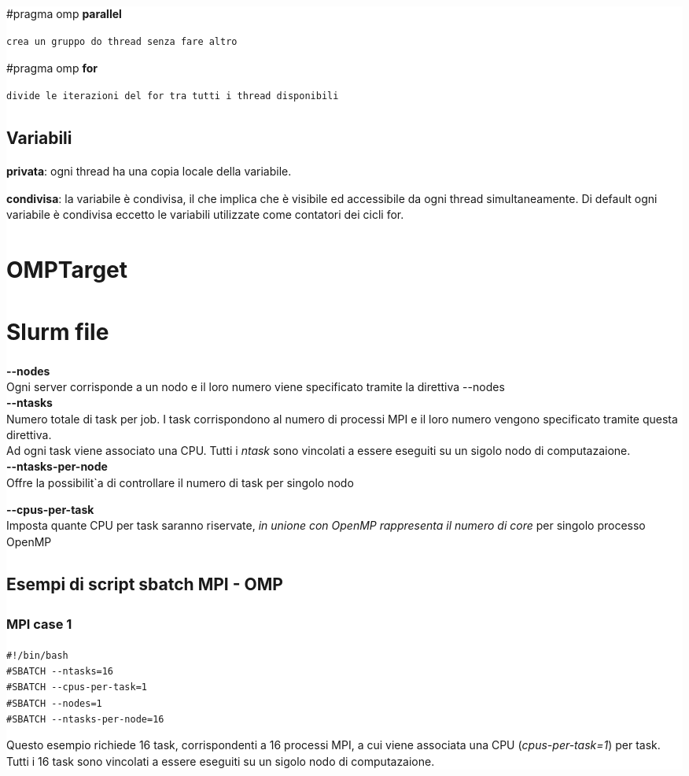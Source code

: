#pragma omp __parallel__ 
    
    crea un gruppo do thread senza fare altro  

#pragma omp __for__

    divide le iterazioni del for tra tutti i thread disponibili  


## Variabili 

__privata__:
ogni thread ha una copia locale della variabile.

__condivisa__: 
la variabile è condivisa, il che implica che è visibile ed accessibile da ogni thread simultaneamente.
Di default ogni variabile è condivisa eccetto le variabili utilizzate come contatori dei cicli for.

# OMPTarget



# Slurm file

__--nodes__  
Ogni server corrisponde a un nodo e il loro numero viene specificato tramite la direttiva --nodes  
__--ntasks__   
Numero totale di task per job.
I task corrispondono al numero di processi MPI e il loro numero vengono specificato tramite questa direttiva.  
Ad ogni task viene associato una CPU. Tutti i _ntask_ sono vincolati a essere eseguiti su un sigolo nodo di computazaione.   
__--ntasks-per-node__   
Offre la possibilit`a di controllare il numero di task per singolo nodo  

__--cpus-per-task__   
Imposta quante CPU per task saranno riservate, _in unione con OpenMP rappresenta il numero di core_ per singolo processo OpenMP

## Esempi di script sbatch MPI - OMP

### MPI case 1  

`#!/bin/bash`  
`#SBATCH --ntasks=16`  
`#SBATCH --cpus-per-task=1`  
`#SBATCH --nodes=1`  
`#SBATCH --ntasks-per-node=16`  


Questo esempio richiede 16 task, corrispondenti a 16 processi MPI, a cui viene associata una CPU (_cpus-per-task=1_) per task. Tutti i 16 task sono vincolati a essere eseguiti su un sigolo nodo di computazaione.
